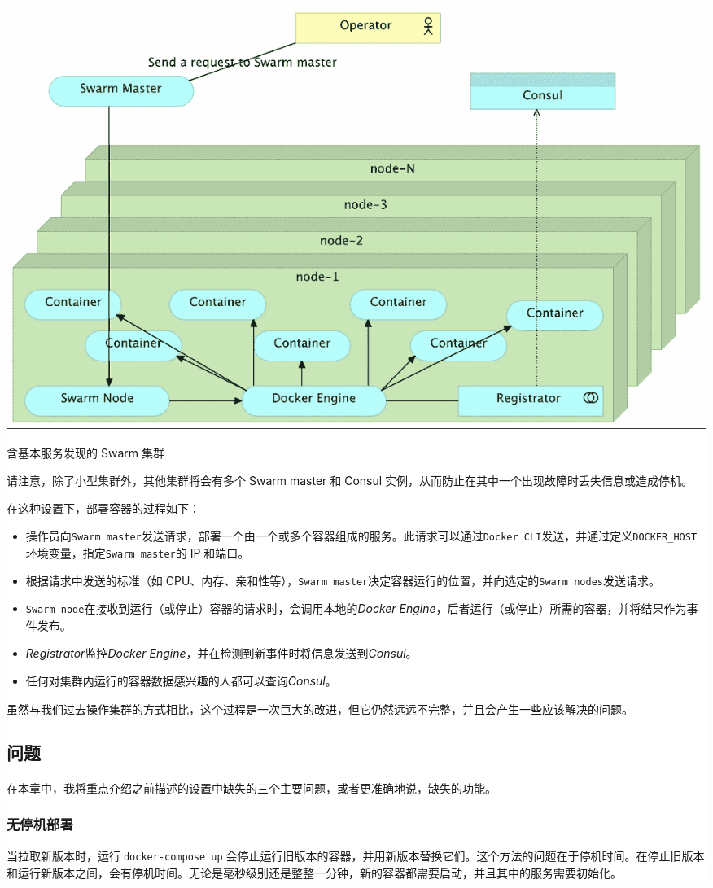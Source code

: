 ![标准设置](img/B05848_App_01.jpg)

含基本服务发现的 Swarm 集群

请注意，除了小型集群外，其他集群将会有多个 Swarm master 和 Consul 实例，从而防止在其中一个出现故障时丢失信息或造成停机。

在这种设置下，部署容器的过程如下：

+   操作员向`Swarm master`发送请求，部署一个由一个或多个容器组成的服务。此请求可以通过`Docker CLI`发送，并通过定义`DOCKER_HOST`环境变量，指定`Swarm master`的 IP 和端口。

+   根据请求中发送的标准（如 CPU、内存、亲和性等），`Swarm master`决定容器运行的位置，并向选定的`Swarm nodes`发送请求。

+   `Swarm node`在接收到运行（或停止）容器的请求时，会调用本地的*Docker Engine*，后者运行（或停止）所需的容器，并将结果作为事件发布。

+   *Registrator*监控*Docker Engine*，并在检测到新事件时将信息发送到*Consul*。

+   任何对集群内运行的容器数据感兴趣的人都可以查询*Consul*。

虽然与我们过去操作集群的方式相比，这个过程是一次巨大的改进，但它仍然远远不完整，并且会产生一些应该解决的问题。

## 问题

在本章中，我将重点介绍之前描述的设置中缺失的三个主要问题，或者更准确地说，缺失的功能。

### 无停机部署

当拉取新版本时，运行 `docker-compose up` 会停止运行旧版本的容器，并用新版本替换它们。这个方法的问题在于停机时间。在停止旧版本和运行新版本之间，会有停机时间。无论是毫秒级别还是整整一分钟，新的容器都需要启动，并且其中的服务需要初始化。
